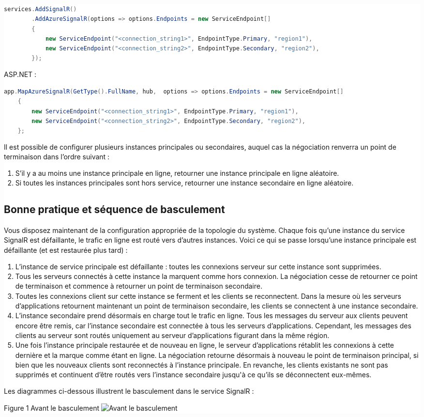 ```cs
services.AddSignalR()
        .AddAzureSignalR(options => options.Endpoints = new ServiceEndpoint[]
        {
            new ServiceEndpoint("<connection_string1>", EndpointType.Primary, "region1"),
            new ServiceEndpoint("<connection_string2>", EndpointType.Secondary, "region2"),
        });
```

ASP.NET :

```cs
app.MapAzureSignalR(GetType().FullName, hub,  options => options.Endpoints = new ServiceEndpoint[]
    {
        new ServiceEndpoint("<connection_string1>", EndpointType.Primary, "region1"),
        new ServiceEndpoint("<connection_string2>", EndpointType.Secondary, "region2"),
    };
```

Il est possible de configurer plusieurs instances principales ou secondaires, auquel cas la négociation renverra un point de terminaison dans l’ordre suivant :

1. S’il y a au moins une instance principale en ligne, retourner une instance principale en ligne aléatoire.
2. Si toutes les instances principales sont hors service, retourner une instance secondaire en ligne aléatoire.

## <a name="failover-sequence-and-best-practice"></a>Bonne pratique et séquence de basculement

Vous disposez maintenant de la configuration appropriée de la topologie du système. Chaque fois qu’une instance du service SignalR est défaillante, le trafic en ligne est routé vers d’autres instances.
Voici ce qui se passe lorsqu’une instance principale est défaillante (et est restaurée plus tard) :

1. L’instance de service principale est défaillante : toutes les connexions serveur sur cette instance sont supprimées.
2. Tous les serveurs connectés à cette instance la marquent comme hors connexion. La négociation cesse de retourner ce point de terminaison et commence à retourner un point de terminaison secondaire.
3. Toutes les connexions client sur cette instance se ferment et les clients se reconnectent. Dans la mesure où les serveurs d’applications retournent maintenant un point de terminaison secondaire, les clients se connectent à une instance secondaire.
4. L’instance secondaire prend désormais en charge tout le trafic en ligne. Tous les messages du serveur aux clients peuvent encore être remis, car l’instance secondaire est connectée à tous les serveurs d’applications. Cependant, les messages des clients au serveur sont routés uniquement au serveur d’applications figurant dans la même région.
5. Une fois l’instance principale restaurée et de nouveau en ligne, le serveur d’applications rétablit les connexions à cette dernière et la marque comme étant en ligne. La négociation retourne désormais à nouveau le point de terminaison principal, si bien que les nouveaux clients sont reconnectés à l’instance principale. En revanche, les clients existants ne sont pas supprimés et continuent d’être routés vers l’instance secondaire jusqu'à ce qu’ils se déconnectent eux-mêmes.

Les diagrammes ci-dessous illustrent le basculement dans le service SignalR :

Figure 1 Avant le basculement ![Avant le basculement](media/signalr-concept-disaster-recovery/before-failover.png)
